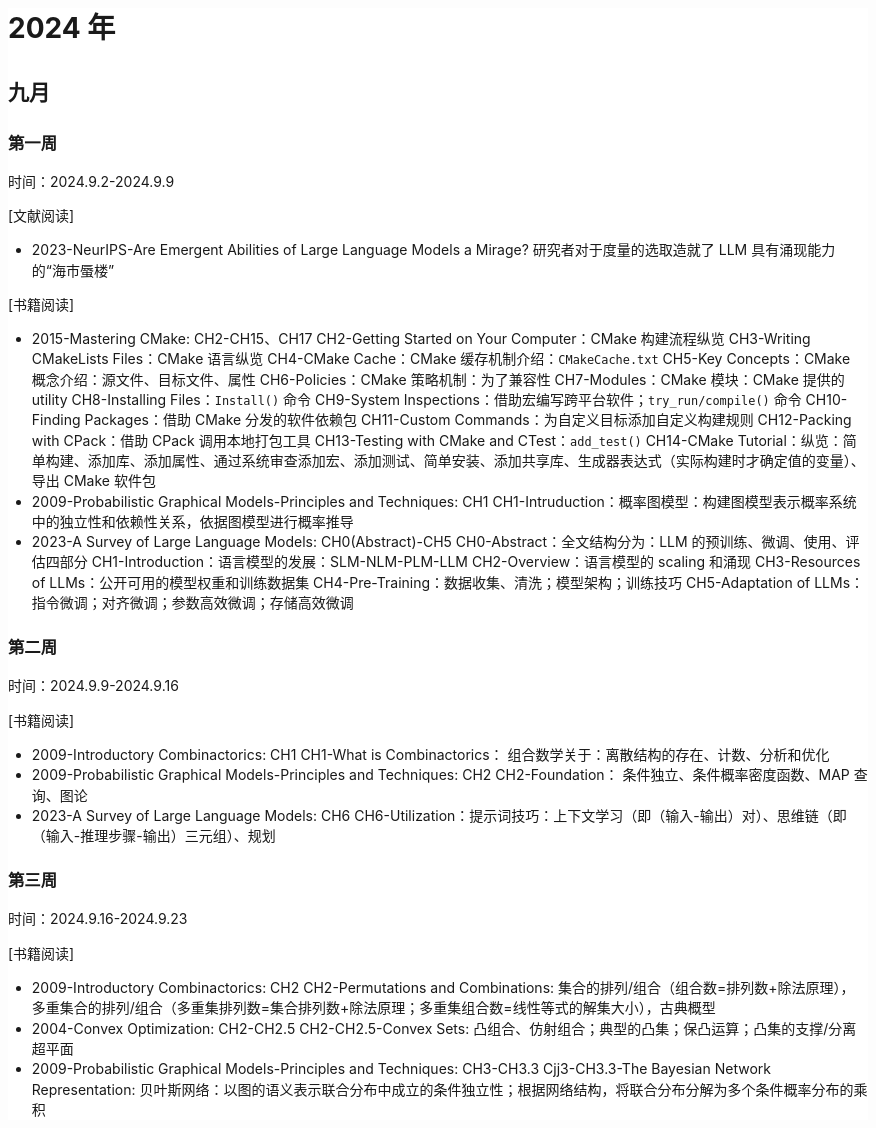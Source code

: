 # 2024 年
## 九月
### 第一周
时间：2024.9.2-2024.9.9

\[文献阅读\]
- 2023-NeurIPS-Are Emergent Abilities of Large Language Models a Mirage?
    研究者对于度量的选取造就了 LLM 具有涌现能力的“海市蜃楼” 

\[书籍阅读\]
- 2015-Mastering CMake: CH2-CH15、CH17
    CH2-Getting Started on Your Computer：CMake 构建流程纵览
    CH3-Writing CMakeLists Files：CMake 语言纵览
    CH4-CMake Cache：CMake 缓存机制介绍：`CMakeCache.txt`
    CH5-Key Concepts：CMake 概念介绍：源文件、目标文件、属性
    CH6-Policies：CMake 策略机制：为了兼容性
    CH7-Modules：CMake 模块：CMake 提供的 utility
    CH8-Installing Files：`Install()` 命令
    CH9-System Inspections：借助宏编写跨平台软件；`try_run/compile()` 命令
    CH10-Finding Packages：借助 CMake 分发的软件依赖包
    CH11-Custom Commands：为自定义目标添加自定义构建规则
    CH12-Packing with CPack：借助 CPack 调用本地打包工具
    CH13-Testing with CMake and CTest：`add_test()`
    CH14-CMake Tutorial：纵览：简单构建、添加库、添加属性、通过系统审查添加宏、添加测试、简单安装、添加共享库、生成器表达式（实际构建时才确定值的变量）、导出 CMake 软件包
- 2009-Probabilistic Graphical Models-Principles and Techniques: CH1
    CH1-Intruduction：概率图模型：构建图模型表示概率系统中的独立性和依赖性关系，依据图模型进行概率推导
- 2023-A Survey of Large Language Models: CH0(Abstract)-CH5
    CH0-Abstract：全文结构分为：LLM 的预训练、微调、使用、评估四部分
    CH1-Introduction：语言模型的发展：SLM-NLM-PLM-LLM
    CH2-Overview：语言模型的 scaling 和涌现
    CH3-Resources of LLMs：公开可用的模型权重和训练数据集
    CH4-Pre-Training：数据收集、清洗；模型架构；训练技巧
    CH5-Adaptation of LLMs：指令微调；对齐微调；参数高效微调；存储高效微调

### 第二周
时间：2024.9.9-2024.9.16

\[书籍阅读\]
- 2009-Introductory Combinactorics: CH1
    CH1-What is Combinactorics： 组合数学关于：离散结构的存在、计数、分析和优化
- 2009-Probabilistic Graphical Models-Principles and Techniques: CH2
    CH2-Foundation： 条件独立、条件概率密度函数、MAP 查询、图论
- 2023-A Survey of Large Language Models: CH6
    CH6-Utilization：提示词技巧：上下文学习（即（输入-输出）对）、思维链（即（输入-推理步骤-输出）三元组）、规划

### 第三周
时间：2024.9.16-2024.9.23

\[书籍阅读\]
- 2009-Introductory Combinactorics: CH2
    CH2-Permutations and Combinations: 集合的排列/组合（组合数=排列数+除法原理），多重集合的排列/组合（多重集排列数=集合排列数+除法原理；多重集组合数=线性等式的解集大小），古典概型
- 2004-Convex Optimization: CH2-CH2.5
    CH2-CH2.5-Convex Sets: 凸组合、仿射组合；典型的凸集；保凸运算；凸集的支撑/分离超平面
- 2009-Probabilistic Graphical Models-Principles and Techniques: CH3-CH3.3
    Cjj3-CH3.3-The Bayesian Network Representation: 贝叶斯网络：以图的语义表示联合分布中成立的条件独立性；根据网络结构，将联合分布分解为多个条件概率分布的乘积
